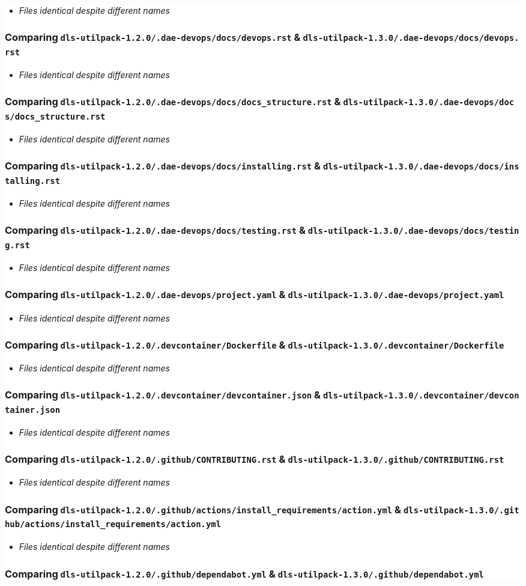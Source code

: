  * *Files identical despite different names*

### Comparing `dls-utilpack-1.2.0/.dae-devops/docs/devops.rst` & `dls-utilpack-1.3.0/.dae-devops/docs/devops.rst`

 * *Files identical despite different names*

### Comparing `dls-utilpack-1.2.0/.dae-devops/docs/docs_structure.rst` & `dls-utilpack-1.3.0/.dae-devops/docs/docs_structure.rst`

 * *Files identical despite different names*

### Comparing `dls-utilpack-1.2.0/.dae-devops/docs/installing.rst` & `dls-utilpack-1.3.0/.dae-devops/docs/installing.rst`

 * *Files identical despite different names*

### Comparing `dls-utilpack-1.2.0/.dae-devops/docs/testing.rst` & `dls-utilpack-1.3.0/.dae-devops/docs/testing.rst`

 * *Files identical despite different names*

### Comparing `dls-utilpack-1.2.0/.dae-devops/project.yaml` & `dls-utilpack-1.3.0/.dae-devops/project.yaml`

 * *Files identical despite different names*

### Comparing `dls-utilpack-1.2.0/.devcontainer/Dockerfile` & `dls-utilpack-1.3.0/.devcontainer/Dockerfile`

 * *Files identical despite different names*

### Comparing `dls-utilpack-1.2.0/.devcontainer/devcontainer.json` & `dls-utilpack-1.3.0/.devcontainer/devcontainer.json`

 * *Files identical despite different names*

### Comparing `dls-utilpack-1.2.0/.github/CONTRIBUTING.rst` & `dls-utilpack-1.3.0/.github/CONTRIBUTING.rst`

 * *Files identical despite different names*

### Comparing `dls-utilpack-1.2.0/.github/actions/install_requirements/action.yml` & `dls-utilpack-1.3.0/.github/actions/install_requirements/action.yml`

 * *Files identical despite different names*

### Comparing `dls-utilpack-1.2.0/.github/dependabot.yml` & `dls-utilpack-1.3.0/.github/dependabot.yml`
